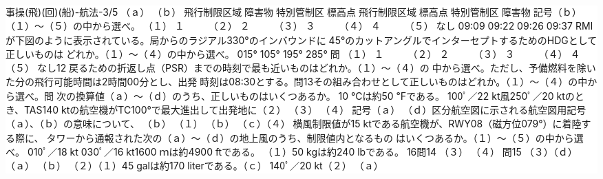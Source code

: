  
事操(飛)(回)(船)-航法-3/5
（ａ） （ｂ）
飛行制限区域 障害物
特別管制区 標高点
飛行制限区域 標高点
特別管制区 障害物 記号（ｂ）
 （１）～（５）の中から選べ。
（１） １　　　（２） ２　　　（３） ３　　　（４） ４　　　（５） なし
09:09
09:22
09:26
09:37
RMIが下図のように表示されている。局からのラジアル330°のインバウンドに
45°のカットアングルでインターセプトするためのHDGとして正しいものは
どれか。（１）～（４）の中から選べ。
 015°
 105°
 195°
 285°
問
（１） １　　　（２） ２　　　（３） ３　　　（４） ４　　　（５） なし12
戻るための折返し点（PSR）までの時刻で最も近いものはどれか。（１）～（４）の
中から選べ。ただし、予備燃料を除いた分の飛行可能時間は2時間00分とし、出発
時刻は08:30とする。問13その組み合わせとして正しいものはどれか。（１）～（４）の中から選べ。問
次の換算値（ａ）～（ｄ）のうち、正しいものはいくつあるか。
10 ℃は約50 ℉である。
100ﾟ／22 kt風250ﾟ／20 ktのとき、TAS140 ktの航空機がTC100°で最大進出して出発地に（２）
（３）
（４） 記号（ａ）
（ｄ）区分航空図に示される航空図用記号（ａ）、（ｂ）の意味について、
（ｂ）
（１）
（ｂ）
（ｃ）（４）
横風制限値が15 ktである航空機が、RWY08（磁方位079°）に着陸する際に、
タワーから通報された次の（ａ）～（ｄ）の地上風のうち、制限値内となるもの
はいくつあるか。（１）～（５）の中から選べ。
010ﾟ／18 kt
030ﾟ／16 kt1600 ｍは約4900 ftである。
（１）50 kgは約240 lbである。
16問14
（３）
（４）
問15
（３）（ｄ）（ａ）
（ｂ）
（２）（１）45 galは約170 literである。（ｃ）
140ﾟ／20 kt（２）
（ａ）
 
 